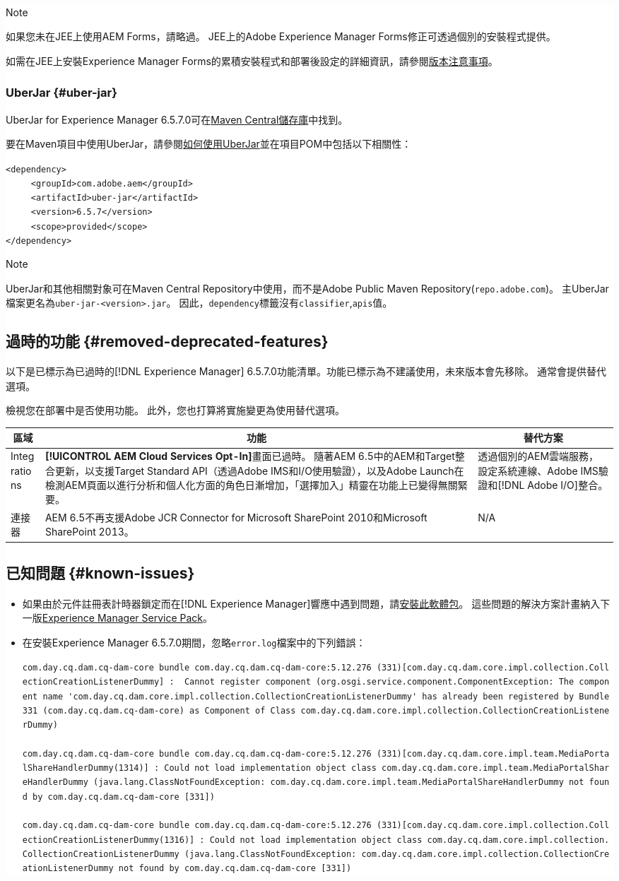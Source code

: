 >[!NOTE]
>
>如果您未在JEE上使用AEM Forms，請略過。 JEE上的Adobe Experience Manager Forms修正可透過個別的安裝程式提供。

如需在JEE上安裝Experience Manager Forms的累積安裝程式和部署後設定的詳細資訊，請參閱[版本注意事項](jee-patch-installer-65.md)。

### UberJar {#uber-jar}

UberJar for Experience Manager 6.5.7.0可在[Maven Central儲存庫](https://repo.maven.apache.org/maven2/com/adobe/aem/uber-jar/6.5.7/)中找到。

要在Maven項目中使用UberJar，請參閱[如何使用UberJar](/help/sites-developing/ht-projects-maven.md)並在項目POM中包括以下相關性：

```shell
<dependency>
     <groupId>com.adobe.aem</groupId>
     <artifactId>uber-jar</artifactId>
     <version>6.5.7</version>
     <scope>provided</scope>
</dependency>
```

>[!NOTE]
>
>UberJar和其他相關對象可在Maven Central Repository中使用，而不是Adobe Public Maven Repository(`repo.adobe.com`)。 主UberJar檔案更名為`uber-jar-<version>.jar`。 因此，`dependency`標籤沒有`classifier`,`apis`值。

## 過時的功能 {#removed-deprecated-features}

以下是已標示為已過時的[!DNL Experience Manager] 6.5.7.0功能清單。功能已標示為不建議使用，未來版本會先移除。 通常會提供替代選項。

檢視您在部署中是否使用功能。 此外，您也打算將實施變更為使用替代選項。

| 區域 | 功能 | 替代方案 |
|---|---|---|
| Integrations | **[!UICONTROL AEM Cloud Services Opt-In]**&#x200B;畫面已過時。 隨著AEM 6.5中的AEM和Target整合更新，以支援Target Standard API（透過Adobe IMS和I/O使用驗證），以及Adobe Launch在檢測AEM頁面以進行分析和個人化方面的角色日漸增加，「選擇加入」精靈在功能上已變得無關緊要。 | 透過個別的AEM雲端服務，設定系統連線、Adobe IMS驗證和[!DNL Adobe I/O]整合。 |
| 連接器 | AEM 6.5不再支援Adobe JCR Connector for Microsoft SharePoint 2010和Microsoft SharePoint 2013。 | N/A |

## 已知問題 {#known-issues}

* 如果由於元件註冊表計時器鎖定而在[!DNL Experience Manager]響應中遇到問題，請[安裝此軟體包](https://mvnrepository.com/artifact/org.apache.felix/org.apache.felix.scr/2.1.20)。 這些問題的解決方案計畫納入下一版[Experience Manager Service Pack](https://experienceleague.adobe.com/docs/experience-manager-release-information/aem-release-updates/update-releases-roadmap.html?lang=en#aem-on-prem-managed-services)。

* 在安裝Experience Manager 6.5.7.0期間，忽略`error.log`檔案中的下列錯誤：

   ```TXT
   com.day.cq.dam.cq-dam-core bundle com.day.cq.dam.cq-dam-core:5.12.276 (331)[com.day.cq.dam.core.impl.collection.CollectionCreationListenerDummy] :  Cannot register component (org.osgi.service.component.ComponentException: The component name 'com.day.cq.dam.core.impl.collection.CollectionCreationListenerDummy' has already been registered by Bundle 331 (com.day.cq.dam.cq-dam-core) as Component of Class com.day.cq.dam.core.impl.collection.CollectionCreationListenerDummy)
   
   com.day.cq.dam.cq-dam-core bundle com.day.cq.dam.cq-dam-core:5.12.276 (331)[com.day.cq.dam.core.impl.team.MediaPortalShareHandlerDummy(1314)] : Could not load implementation object class com.day.cq.dam.core.impl.team.MediaPortalShareHandlerDummy (java.lang.ClassNotFoundException: com.day.cq.dam.core.impl.team.MediaPortalShareHandlerDummy not found by com.day.cq.dam.cq-dam-core [331])
   
   com.day.cq.dam.cq-dam-core bundle com.day.cq.dam.cq-dam-core:5.12.276 (331)[com.day.cq.dam.core.impl.collection.CollectionCreationListenerDummy(1316)] : Could not load implementation object class com.day.cq.dam.core.impl.collection.CollectionCreationListenerDummy (java.lang.ClassNotFoundException: com.day.cq.dam.core.impl.collection.CollectionCreationListenerDummy not found by com.day.cq.dam.cq-dam-core [331])
   
   ```